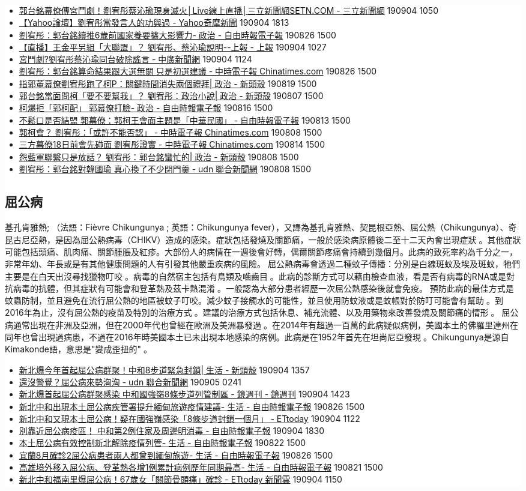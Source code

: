 - [郭台銘幕僚傳宮鬥劇！劉宥彤蔡沁瑜現身滅火│Live線上直播│三立新聞網SETN.COM - 三立新聞網](https://live.setn.com/live/1968 "郭台銘幕僚傳宮鬥劇！劉宥彤蔡沁瑜現身滅火│Live線上直播│三立新聞網SETN.COM - 三立新聞網") 190904 1050
- [【Yahoo論壇】劉宥彤當發言人的功與過 - Yahoo奇摩新聞](https://tw.news.yahoo.com/yahoo%E8%AB%96%E5%A3%87-%E5%8A%89%E5%AE%A5%E5%BD%A4%E7%95%B6%E7%99%BC%E8%A8%80%E4%BA%BA%E7%9A%84%E5%8A%9F%E8%88%87%E9%81%8E-095712611.html "【Yahoo論壇】劉宥彤當發言人的功與過 - Yahoo奇摩新聞") 190904 1813
- [劉宥彤︰郭台銘續推6歲前國家養要擴大影響力- 政治 - 自由時報電子報](https://news.ltn.com.tw/news/politics/breakingnews/2896559 "劉宥彤︰郭台銘續推6歲前國家養要擴大影響力- 政治 - 自由時報電子報") 190826 1500
- [【直播】王金平另組「大聯盟」？ 劉宥彤、蔡沁瑜說明--上報 - 上報](https://www.upmedia.mg/news_info.php?SerialNo=70676 "【直播】王金平另組「大聯盟」？ 劉宥彤、蔡沁瑜說明--上報 - 上報") 190904 1027
- [宮鬥劇?劉宥彤蔡沁瑜同台破除謠言 - 中廣新聞網](http://www.bcc.com.tw/newsView.3573605 "宮鬥劇?劉宥彤蔡沁瑜同台破除謠言 - 中廣新聞網") 190904 1124
- [劉宥彤：郭台銘算命結果跟大選無關 只是初選建議 - 中時電子報 Chinatimes.com](https://www.chinatimes.com/realtimenews/20190826002901-260407 "劉宥彤：郭台銘算命結果跟大選無關 只是初選建議 - 中時電子報 Chinatimes.com") 190826 1500
- [指郭董幕僚劉宥彤跑了柯P：關鍵時間消失兩個禮拜| 政治 - 新頭殼](https://newtalk.tw/news/view/2019-08-19/287704 "指郭董幕僚劉宥彤跑了柯P：關鍵時間消失兩個禮拜| 政治 - 新頭殼") 190819 1500
- [郭台銘當面問柯「要不要幫我」？ 劉宥彤：政治小說| 政治 - 新頭殼](https://newtalk.tw/news/view/2019-08-07/282857 "郭台銘當面問柯「要不要幫我」？ 劉宥彤：政治小說| 政治 - 新頭殼") 190807 1500
- [柯爆拒「郭柯配」 郭幕僚打臉- 政治 - 自由時報電子報](https://news.ltn.com.tw/news/politics/breakingnews/2886429 "柯爆拒「郭柯配」 郭幕僚打臉- 政治 - 自由時報電子報") 190816 1500
- [不鬆口是否結盟 郭幕僚：郭柯王會面主題是「中華民國」 - 自由時報電子報](https://m.ltn.com.tw/news/politics/breakingnews/2882811 "不鬆口是否結盟 郭幕僚：郭柯王會面主題是「中華民國」 - 自由時報電子報") 190813 1500
- [郭柯會？ 劉宥彤：「或許不能否認」 - 中時電子報 Chinatimes.com](https://www.chinatimes.com/realtimenews/20190808003774-260407 "郭柯會？ 劉宥彤：「或許不能否認」 - 中時電子報 Chinatimes.com") 190808 1500
- [三方幕僚18日前會先碰面 劉宥彤證實 - 中時電子報 Chinatimes.com](https://www.chinatimes.com/realtimenews/20190814002036-260407 "三方幕僚18日前會先碰面 劉宥彤證實 - 中時電子報 Chinatimes.com") 190814 1500
- [怨藍軍聯繫只是放話？ 劉宥彤：郭台銘蠻忙的| 政治 - 新頭殼](https://newtalk.tw/news/view/2019-08-08/283448 "怨藍軍聯繫只是放話？ 劉宥彤：郭台銘蠻忙的| 政治 - 新頭殼") 190808 1500
- [劉宥彤：郭台銘對韓國瑜 真心換了不少閉門羹 - udn 聯合新聞網](https://udn.com/news/story/6656/3977998 "劉宥彤：郭台銘對韓國瑜 真心換了不少閉門羹 - udn 聯合新聞網") 190808 1500

## 屈公病

基孔肯雅熱; （法語：Fièvre Chikungunya ; 英語：Chikungunya fever），又譯為基孔肯雅熱、契昆根亞熱、屈公熱（Chikungunya）、奇昆古尼亞熱，是因為屈公熱病毒（CHIKV）造成的感染。症狀包括發燒及關節痛，一般於感染病原體後二至十二天內會出現症狀 。其他症狀可能包括頭痛、肌肉痛、關節腫脹及紅疹。大部份人的病情在一週後會好轉，偶爾關節疼痛會持續到幾個月。此病的致死率約為千分之一，非常年幼、年長或是有其他健康問題的人有引發其他嚴重疾病的風險。
屈公熱病毒會透過二種蚊子傳播：分別是白線斑蚊及埃及斑蚊，牠們主要是在白天出沒尋找獵物叮咬 。病毒的自然宿主包括有鳥類及嚙齒目 。此病的診斷方式可以藉由檢查血液，看是否有病毒的RNA或是對抗病毒的抗體，但其症狀有可能會和登革熱及茲卡熱混淆 。一般認為大部分患者經歷一次屈公熱感染後就會免疫。
預防此病的最佳方式是蚊蟲防制，並且避免在流行屈公熱的地區被蚊子叮咬。減少蚊子接觸水的可能性，並且使用防蚊液或是蚊帳對於防叮可能會有幫助 。到2016年為止，沒有屈公熱的疫苗及特別的治療方式 。建議的治療方式包括休息、補充流體、以及用藥物來改善發燒及關節痛的情形 。
屈公病通常出現在非洲及亞洲，但在2000年代也曾經在歐洲及美洲暴發過 。在2014年有超過一百萬的此病疑似病例，美國本土的佛羅里達州在同年也曾出現過病患，不過在2016年時美國本土已未出現本地感染的病例。此病是在1952年首先在坦尚尼亞發現 。Chikungunya是源自Kimakonde語，意思是"變成歪扭的" 。
- [新北爆今年首起屈公病群聚！中和8步道緊急封鎖| 生活 - 新頭殼](https://newtalk.tw/news/view/2019-09-04/294544 "新北爆今年首起屈公病群聚！中和8步道緊急封鎖| 生活 - 新頭殼") 190904 1357
- [還沒警覺？屈公病來勢洶洶 - udn 聯合新聞網](https://udn.com/news/story/11321/4029434 "還沒警覺？屈公病來勢洶洶 - udn 聯合新聞網") 190905 0241
- [新北爆首起屈公病群聚感染 中和國強嶺8條步道列管制區 - 鏡週刊 - 鏡週刊](https://www.mirrormedia.mg/story/20190904edi016 "新北爆首起屈公病群聚感染 中和國強嶺8條步道列管制區 - 鏡週刊 - 鏡週刊") 190904 1423
- [新北中和出現本土屈公病疾管署提升緬甸旅遊疫情建議- 生活 - 自由時報電子報](https://news.ltn.com.tw/news/life/breakingnews/2896415 "新北中和出現本土屈公病疾管署提升緬甸旅遊疫情建議- 生活 - 自由時報電子報") 190826 1500
- [新北中和又現本土屈公病！疑在國強嶺感染「8條步道封鎖一個月」 - ETtoday](https://www.ettoday.net/news/20190904/1528154.htm "新北中和又現本土屈公病！疑在國強嶺感染「8條步道封鎖一個月」 - ETtoday") 190904 1122
- [別靠近屈公病疫區！ 中和第2例住家及周邊明消毒 - 自由時報電子報](https://news.ltn.com.tw/news/life/breakingnews/2906010 "別靠近屈公病疫區！ 中和第2例住家及周邊明消毒 - 自由時報電子報") 190904 1830
- [本土屈公病有效控制新北解除疫情列管- 生活 - 自由時報電子報](https://news.ltn.com.tw/news/life/breakingnews/2892672 "本土屈公病有效控制新北解除疫情列管- 生活 - 自由時報電子報") 190822 1500
- [宜蘭8月確診2屈公病患者兩人都曾到緬甸旅遊- 生活 - 自由時報電子報](https://news.ltn.com.tw/news/life/breakingnews/2896514 "宜蘭8月確診2屈公病患者兩人都曾到緬甸旅遊- 生活 - 自由時報電子報") 190826 1500
- [高雄境外移入屈公病、登革熱各增1例累計病例歷年同期最高- 生活 - 自由時報電子報](https://news.ltn.com.tw/news/life/breakingnews/2891093 "高雄境外移入屈公病、登革熱各增1例累計病例歷年同期最高- 生活 - 自由時報電子報") 190821 1500
- [新北中和福南里爆屈公病！67歲女「關節骨頭痛」確診 - ETtoday 新聞雲](https://www.ettoday.net/news/20190904/1528186.htm "新北中和福南里爆屈公病！67歲女「關節骨頭痛」確診 - ETtoday 新聞雲") 190904 1150